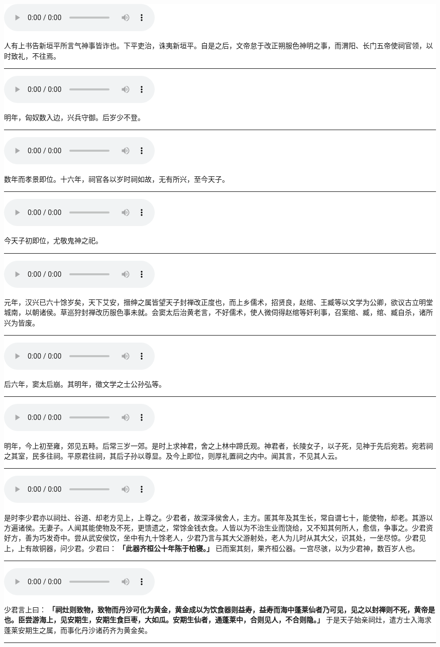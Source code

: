 ![](assets/audios/028/51.mp3)

人有上书告新垣平所言气神事皆诈也。下平吏治，诛夷新垣平。自是之后，文帝怠于改正朔服色神明之事，而渭阳、长门五帝使祠官领，以时致礼，不往焉。

---

![](assets/audios/028/52.mp3)

明年，匈奴数入边，兴兵守御。后岁少不登。

---

![](assets/audios/028/53.mp3)

数年而孝景即位。十六年，祠官各以岁时祠如故，无有所兴，至今天子。

---

![](assets/audios/028/54.mp3)

今天子初即位，尤敬鬼神之祀。

---

![](assets/audios/028/55.mp3)

元年，汉兴已六十馀岁矣，天下艾安，搢绅之属皆望天子封禅改正度也，而上乡儒术，招贤良，赵绾、王臧等以文学为公卿，欲议古立明堂城南，以朝诸侯。草巡狩封禅改历服色事未就。会窦太后治黄老言，不好儒术，使人微伺得赵绾等奸利事，召案绾、臧，绾、臧自杀，诸所兴为皆废。

---

![](assets/audios/028/56.mp3)

后六年，窦太后崩。其明年，徵文学之士公孙弘等。

---

![](assets/audios/028/57.mp3)

明年，今上初至雍，郊见五畤。后常三岁一郊。是时上求神君，舍之上林中蹄氏观。神君者，长陵女子，以子死，见神于先后宛若。宛若祠之其室，民多往祠。平原君往祠，其后子孙以尊显。及今上即位，则厚礼置祠之内中。闻其言，不见其人云。

---

![](assets/audios/028/58.mp3)

是时李少君亦以祠灶、谷道、却老方见上，上尊之。少君者，故深泽侯舍人，主方。匿其年及其生长，常自谓七十，能使物，却老。其游以方遍诸侯。无妻子。人闻其能使物及不死，更馈遗之，常馀金钱衣食。人皆以为不治生业而饶给，又不知其何所人，愈信，争事之。少君资好方，善为巧发奇中。尝从武安侯饮，坐中有九十馀老人，少君乃言与其大父游射处，老人为儿时从其大父，识其处，一坐尽惊。少君见上，上有故铜器，问少君。少君曰： __「此器齐桓公十年陈于柏寝。」__ 已而案其刻，果齐桓公器。一宫尽骇，以为少君神，数百岁人也。

---

![](assets/audios/028/59.mp3)

少君言上曰： __「祠灶则致物，致物而丹沙可化为黄金，黄金成以为饮食器则益寿，益寿而海中蓬莱仙者乃可见，见之以封禅则不死，黄帝是也。臣尝游海上，见安期生，安期生食巨枣，大如瓜。安期生仙者，通蓬莱中，合则见人，不合则隐。」__ 于是天子始亲祠灶，遣方士入海求蓬莱安期生之属，而事化丹沙诸药齐为黄金矣。

---
